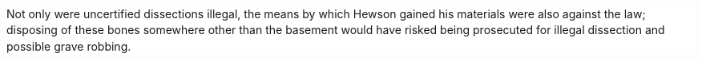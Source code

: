 Not only were uncertified dissections illegal, the means by which Hewson gained his materials were also against the law; disposing of these bones somewhere other than the basement would have risked being prosecuted for illegal dissection and possible grave robbing.

[^hewson]: Londonist. _The Secret Bones In Benjamin Franklin's Basement_. https://londonist.com/2016/05/the-bones-in-benjamin-franklins-basement. Accessed February 20, 2020.


[^franklin-mind]: Celebrities Galore. _Benjamin Franklin Personality Profile_. https://www.celebrities-galore.com/celebrities/benjamin-franklin/home/. Accessed February 20, 2020.
[^wiki-franklin]: Wikipedia. Benjamin Franklin. https://en.wikipedia.org/wiki/Benjamin_Franklin. Accessed February 20, 2020.